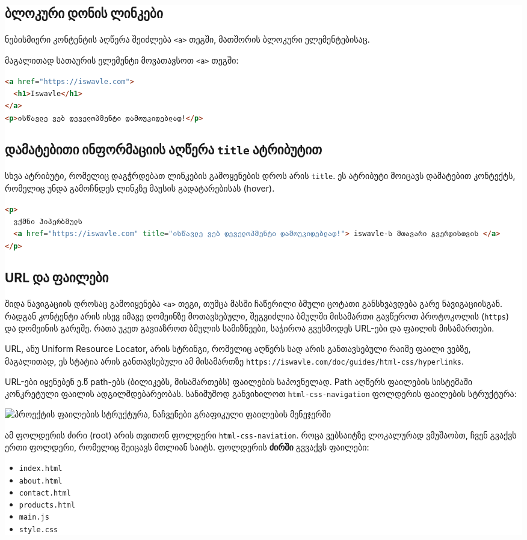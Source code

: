 ## ბლოკური დონის ლინკები

ნებისმიერი კონტენტის აღწერა შეიძლება `<a>` თეგში, მათშორის ბლოკური ელემენტებისაც.

მაგალითად სათაურის ელემენტი მოვათავსოთ `<a>` თეგში:

```html preview
<a href="https://iswavle.com">
  <h1>Iswavle</h1>
</a>
<p>ისწავლე ვებ დეველოპმენტი დამოუკიდებლად!</p>
```

## დამატებითი ინფორმაციის აღწერა `title` ატრიბუტით

სხვა ატრიბუტი, რომელიც დაგჭრდებათ ლინკების გამოყენების დროს არის `title`. ეს ატრიბუტი მოიცავს
დამატებით კონტექტს, რომელიც უნდა გამოჩნდეს ლინკზე მაუსის გადატარებისას (hover).

```html preview
<p>
  ვქმნი ჰიპერბმულს
  <a href="https://iswavle.com" title="ისწავლე ვებ დეველოპმენტი დამოუკიდებლად!"> iswavle-ს მთავარი გვერდისთვის </a>
</p>
```

## URL და ფაილები

შიდა ნავიგაციის დროსაც გამოიყენება `<a>` თეგი, თუმცა მასში ჩაწერილი ბმული ცოტათი განსხვავდება გარე ნავიგაციისგან.
რადგან კონტენტი არის ისევ იმავე დომეინზე მოთავსებული, შეგვიძლია ბმულში მისამართი გავწეროთ პროტოკოლის (`https`) და დომეინის გარეშე.
რათა უკეთ გავიაზროთ ბმულის სამიზნეები, საჭიროა გვესმოდეს URL-ები და ფაილის მისამართები.

URL, ანუ Uniform Resource Locator, არის სტრინგი, რომელიც აღწერს სად არის განთავსებული რაიმე ფაილი ვებზე,
მაგალითად, ეს სტატია არის განთავსებული ამ მისამართზე `https://iswavle.com/doc/guides/html-css/hyperlinks`.

URL-ები იყენებენ ე.წ path-ებს (ბილიკებს, მისამართებს) ფაილების საპოვნელად. Path აღწერს ფაილების სისტემაში კონკრეტული ფაილის ადგილმდებარეობას.
სანიმუშოდ განვიხილოთ `html-css-navigation` ფოლდერის ფაილების სტრუქტურა:

<img src="/assets/images/html-files-example.jpg" alt="პროექტის ფაილების სტრუქტურა, ნაჩვენები გრაფიკული ფაილების მენეჯერში" />

ამ ფოლდერის ძირი (root) არის თვითონ ფოლდერი `html-css-naviation`.
როცა ვებსაიტზე ლოკალურად ვმუშაობთ, ჩვენ გვაქვს ერთი ფოლდერი, რომელიც შეიცავს მთლიან საიტს.
ფოლდერის **ძირში** გვვაქვს ფაილები:

- `index.html`
- `about.html`
- `contact.html`
- `products.html`
- `main.js`
- `style.css`
